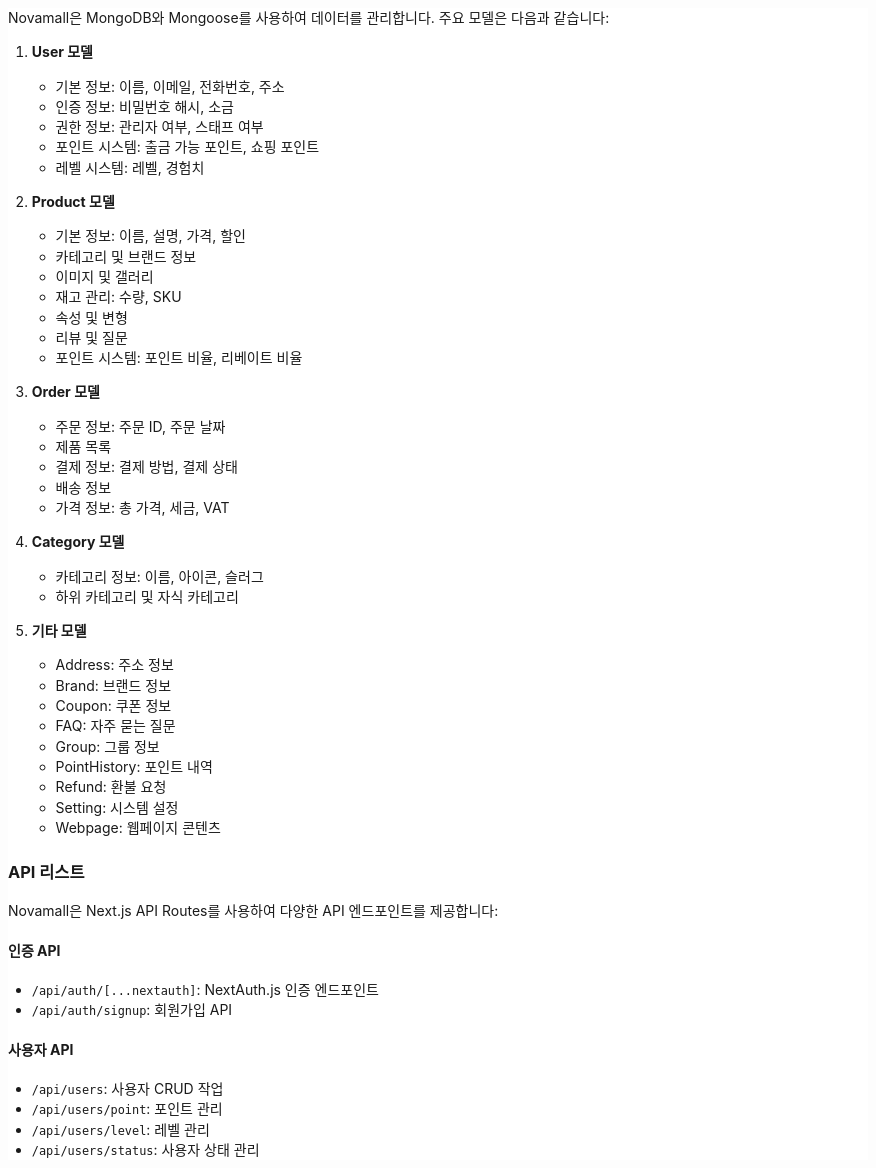 Novamall은 MongoDB와 Mongoose를 사용하여 데이터를 관리합니다. 주요 모델은 다음과 같습니다:

1. **User 모델**
   - 기본 정보: 이름, 이메일, 전화번호, 주소
   - 인증 정보: 비밀번호 해시, 소금
   - 권한 정보: 관리자 여부, 스태프 여부
   - 포인트 시스템: 출금 가능 포인트, 쇼핑 포인트
   - 레벨 시스템: 레벨, 경험치

2. **Product 모델**
   - 기본 정보: 이름, 설명, 가격, 할인
   - 카테고리 및 브랜드 정보
   - 이미지 및 갤러리
   - 재고 관리: 수량, SKU
   - 속성 및 변형
   - 리뷰 및 질문
   - 포인트 시스템: 포인트 비율, 리베이트 비율

3. **Order 모델**
   - 주문 정보: 주문 ID, 주문 날짜
   - 제품 목록
   - 결제 정보: 결제 방법, 결제 상태
   - 배송 정보
   - 가격 정보: 총 가격, 세금, VAT

4. **Category 모델**
   - 카테고리 정보: 이름, 아이콘, 슬러그
   - 하위 카테고리 및 자식 카테고리

5. **기타 모델**
   - Address: 주소 정보
   - Brand: 브랜드 정보
   - Coupon: 쿠폰 정보
   - FAQ: 자주 묻는 질문
   - Group: 그룹 정보
   - PointHistory: 포인트 내역
   - Refund: 환불 요청
   - Setting: 시스템 설정
   - Webpage: 웹페이지 콘텐츠

### API 리스트

Novamall은 Next.js API Routes를 사용하여 다양한 API 엔드포인트를 제공합니다:

#### 인증 API
- `/api/auth/[...nextauth]`: NextAuth.js 인증 엔드포인트
- `/api/auth/signup`: 회원가입 API

#### 사용자 API
- `/api/users`: 사용자 CRUD 작업
- `/api/users/point`: 포인트 관리
- `/api/users/level`: 레벨 관리
- `/api/users/status`: 사용자 상태 관리
